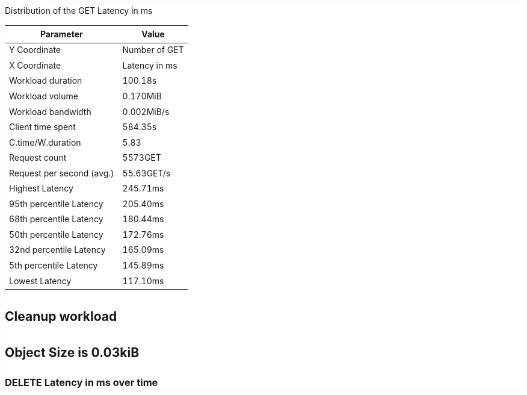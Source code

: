 Distribution of the GET Latency in ms

| Parameter | Value |
| --- | --- |
| Y Coordinate | Number of GET |
| X Coordinate | Latency in ms |
| Workload duration | 100.18s |
| Workload volume | 0.170MiB|
| Workload bandwidth | 0.002MiB/s |
| Client time spent | 584.35s |
| C.time/W.duration | 5.83 |
| Request count | 5573GET |
| Request per second (avg.) | 55.63GET/s |
| Highest Latency | 245.71ms |
| 95th percentile Latency | 205.40ms |
| 68th percentile Latency | 180.44ms |
| 50th percentile Latency | 172.76ms |
| 32nd percentile Latency | 165.09ms |
| 5th percentile Latency | 145.89ms |
| Lowest Latency | 117.10ms |


## Cleanup workload




## Object Size is 0.03kiB



### DELETE Latency in ms over time
